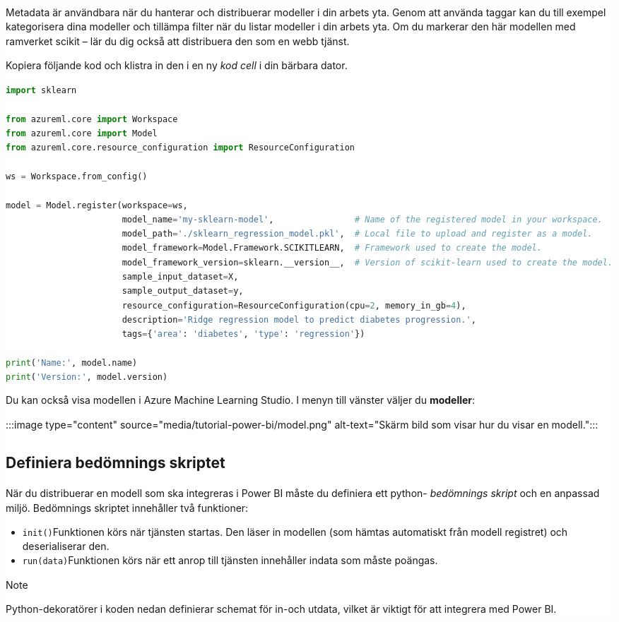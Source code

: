 Metadata är användbara när du hanterar och distribuerar modeller i din arbets yta. Genom att använda taggar kan du till exempel kategorisera dina modeller och tillämpa filter när du listar modeller i din arbets yta. Om du markerar den här modellen med ramverket scikit – lär du dig också att distribuera den som en webb tjänst.

Kopiera följande kod och klistra in den i en ny *kod cell* i din bärbara dator.

```python
import sklearn

from azureml.core import Workspace
from azureml.core import Model
from azureml.core.resource_configuration import ResourceConfiguration

ws = Workspace.from_config()

model = Model.register(workspace=ws,
                       model_name='my-sklearn-model',                # Name of the registered model in your workspace.
                       model_path='./sklearn_regression_model.pkl',  # Local file to upload and register as a model.
                       model_framework=Model.Framework.SCIKITLEARN,  # Framework used to create the model.
                       model_framework_version=sklearn.__version__,  # Version of scikit-learn used to create the model.
                       sample_input_dataset=X,
                       sample_output_dataset=y,
                       resource_configuration=ResourceConfiguration(cpu=2, memory_in_gb=4),
                       description='Ridge regression model to predict diabetes progression.',
                       tags={'area': 'diabetes', 'type': 'regression'})

print('Name:', model.name)
print('Version:', model.version)
```

Du kan också visa modellen i Azure Machine Learning Studio. I menyn till vänster väljer du **modeller**:

:::image type="content" source="media/tutorial-power-bi/model.png" alt-text="Skärm bild som visar hur du visar en modell.":::

## <a name="define-the-scoring-script"></a>Definiera bedömnings skriptet

När du distribuerar en modell som ska integreras i Power BI måste du definiera ett python- *bedömnings skript* och en anpassad miljö. Bedömnings skriptet innehåller två funktioner:

- `init()`Funktionen körs när tjänsten startas. Den läser in modellen (som hämtas automatiskt från modell registret) och deserialiserar den.
- `run(data)`Funktionen körs när ett anrop till tjänsten innehåller indata som måste poängas. 

>[!NOTE]
> Python-dekoratörer i koden nedan definierar schemat för in-och utdata, vilket är viktigt för att integrera med Power BI.
